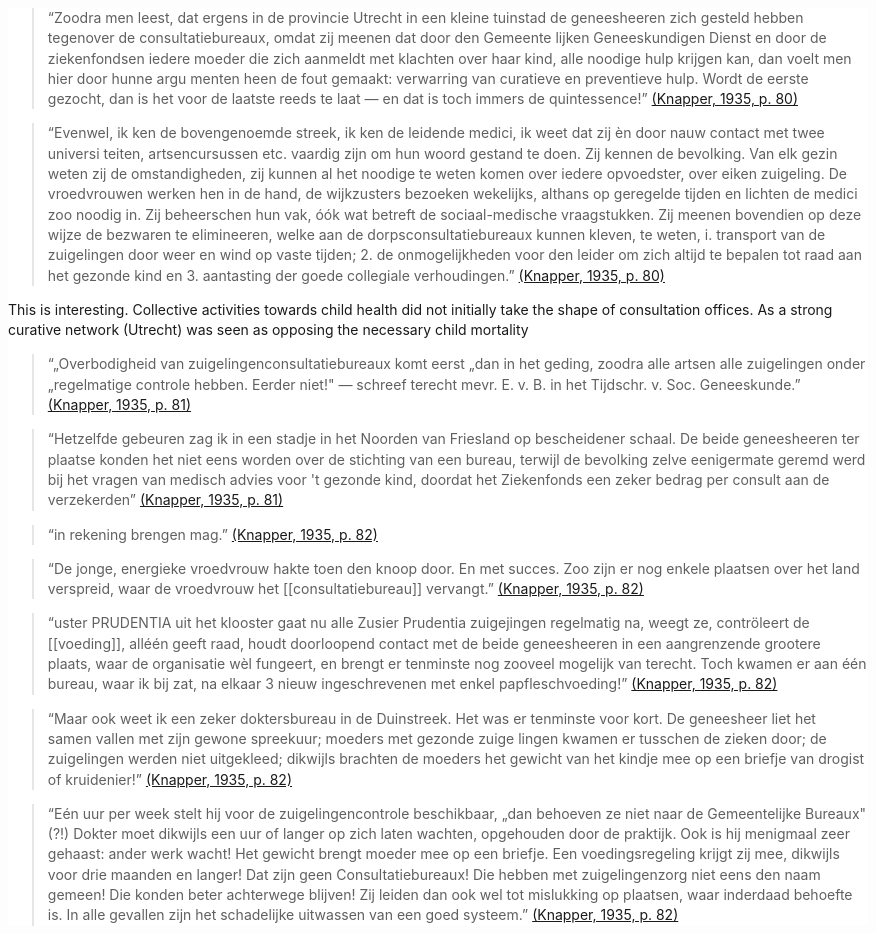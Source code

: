 > “Zoodra men leest, dat ergens in de provincie Utrecht in een kleine tuinstad de geneesheeren zich gesteld hebben tegenover de consultatiebureaux, omdat zij meenen dat door den Gemeente­ lijken Geneeskundigen Dienst en door de ziekenfondsen iedere moeder die zich aanmeldt met klachten over haar kind, alle noodige hulp krijgen kan, dan voelt men hier door hunne argu­ menten heen de fout gemaakt: verwarring van curatieve en preventieve hulp. Wordt de eerste gezocht, dan is het voor de laatste reeds te laat — en dat is toch immers de quintessence!” [(Knapper, 1935, p. 80)](zotero://open-pdf/library/items/SJ9MWPA3?page=80)

> “Evenwel, ik ken de bovengenoemde streek, ik ken de leidende medici, ik weet dat zij èn door nauw contact met twee universi­ teiten, artsencursussen etc. vaardig zijn om hun woord gestand te doen. Zij kennen de bevolking. Van elk gezin weten zij de omstandigheden, zij kunnen al het noodige te weten komen over iedere opvoedster, over eiken zuigeling. De vroedvrouwen werken hen in de hand, de wijkzusters bezoeken wekelijks, althans op geregelde tijden en lichten de medici zoo noodig in. Zij beheerschen hun vak, óók wat betreft de sociaal-medische vraagstukken. Zij meenen bovendien op deze wijze de bezwaren te elimineeren, welke aan de dorpsconsultatiebureaux kunnen kleven, te weten, i. transport van de zuigelingen door weer en wind op vaste tijden; 2. de onmogelijkheden voor den leider om zich altijd te bepalen tot raad aan het gezonde kind en 3. aantasting der goede collegiale verhoudingen.” [(Knapper, 1935, p. 80)](zotero://open-pdf/library/items/SJ9MWPA3?page=80)

This is interesting. Collective activities towards child health did not initially take the shape of consultation offices. As a strong curative network (Utrecht) was seen as opposing the necessary child mortality

> “„Overbodigheid van zuigelingenconsultatiebureaux komt eerst „dan in het geding, zoodra alle artsen alle zuigelingen onder „regelmatige controle hebben. Eerder niet!" — schreef terecht mevr. E. v. B. in het Tijdschr. v. Soc. Geneeskunde.” [(Knapper, 1935, p. 81)](zotero://open-pdf/library/items/SJ9MWPA3?page=81)

> “Hetzelfde gebeuren zag ik in een stadje in het Noorden van Friesland op bescheidener schaal. De beide geneesheeren ter plaatse konden het niet eens worden over de stichting van een bureau, terwijl de bevolking zelve eenigermate geremd werd bij het vragen van medisch advies voor 't gezonde kind, doordat het Ziekenfonds een zeker bedrag per consult aan de verzekerden” [(Knapper, 1935, p. 81)](zotero://open-pdf/library/items/SJ9MWPA3?page=81)

> “in rekening brengen mag.” [(Knapper, 1935, p. 82)](zotero://open-pdf/library/items/SJ9MWPA3?page=82)

> “De jonge, energieke vroedvrouw hakte toen den knoop door. En met succes. Zoo zijn er nog enkele plaatsen over het land verspreid, waar de vroedvrouw het [[consultatiebureau]] vervangt.” [(Knapper, 1935, p. 82)](zotero://open-pdf/library/items/SJ9MWPA3?page=82)

> “uster PRUDENTIA uit het klooster gaat nu alle Zusier Prudentia zuigejingen regelmatig na, weegt ze, contröleert de [[voeding]], alléén geeft raad, houdt doorloopend contact met de beide geneesheeren in een aangrenzende grootere plaats, waar de organisatie wèl fungeert, en brengt er tenminste nog zooveel mogelijk van terecht. Toch kwamen er aan één bureau, waar ik bij zat, na elkaar 3 nieuw ingeschrevenen met enkel papfleschvoeding!” [(Knapper, 1935, p. 82)](zotero://open-pdf/library/items/SJ9MWPA3?page=82)

> “Maar ook weet ik een zeker doktersbureau in de Duinstreek. Het was er tenminste voor kort. De geneesheer liet het samen­ vallen met zijn gewone spreekuur; moeders met gezonde zuige­ lingen kwamen er tusschen de zieken door; de zuigelingen werden niet uitgekleed; dikwijls brachten de moeders het gewicht van het kindje mee op een briefje van drogist of kruidenier!” [(Knapper, 1935, p. 82)](zotero://open-pdf/library/items/SJ9MWPA3?page=82)

> “Eén uur per week stelt hij voor de zuigelingencontrole beschikbaar, „dan behoeven ze niet naar de Gemeentelijke Bureaux" (?!) Dokter moet dikwijls een uur of langer op zich laten wachten, opgehouden door de praktijk. Ook is hij menigmaal zeer gehaast: ander werk wacht! Het gewicht brengt moeder mee op een briefje. Een voedings­regeling krijgt zij mee, dikwijls voor drie maanden en langer! Dat zijn geen Consultatiebureaux! Die hebben met zuigelingen­zorg niet eens den naam gemeen! Die konden beter achterwege blijven! Zij leiden dan ook wel tot mislukking op plaatsen, waar inderdaad behoefte is. In alle gevallen zijn het schadelijke uitwassen van een goed systeem.” [(Knapper, 1935, p. 82)](zotero://open-pdf/library/items/SJ9MWPA3?page=82)
